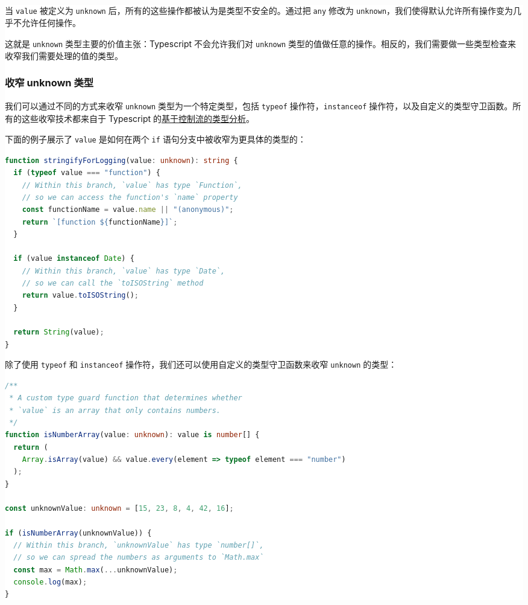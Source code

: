 当 `value` 被定义为 `unknown` 后，所有的这些操作都被认为是类型不安全的。通过把 `any` 修改为 `unknown`，我们使得默认允许所有操作变为几乎不允许任何操作。

这就是 `unknown` 类型主要的价值主张：Typescript 不会允许我们对 `unknown` 类型的值做任意的操作。相反的，我们需要做一些类型检查来收窄我们需要处理的值的类型。


### 收窄 unknown 类型


我们可以通过不同的方式来收窄 `unknown` 类型为一个特定类型，包括 `typeof` 操作符，`instanceof` 操作符，以及自定义的类型守卫函数。所有的这些收窄技术都来自于 Typescript 的[基于控制流的类型分析](https://chaosflutter.com/ts-evolution/control-flow-based-type-analysis-in-typescript)。

下面的例子展示了 `value` 是如何在两个 `if` 语句分支中被收窄为更具体的类型的：

```ts
function stringifyForLogging(value: unknown): string {
  if (typeof value === "function") {
    // Within this branch, `value` has type `Function`,
    // so we can access the function's `name` property
    const functionName = value.name || "(anonymous)";
    return `[function ${functionName}]`;
  }

  if (value instanceof Date) {
    // Within this branch, `value` has type `Date`,
    // so we can call the `toISOString` method
    return value.toISOString();
  }

  return String(value);
}
```

除了使用 `typeof` 和 `instanceof` 操作符，我们还可以使用自定义的类型守卫函数来收窄 `unknown` 的类型：

```ts
/**
 * A custom type guard function that determines whether
 * `value` is an array that only contains numbers.
 */
function isNumberArray(value: unknown): value is number[] {
  return (
    Array.isArray(value) && value.every(element => typeof element === "number")
  );
}

const unknownValue: unknown = [15, 23, 8, 4, 42, 16];

if (isNumberArray(unknownValue)) {
  // Within this branch, `unknownValue` has type `number[]`,
  // so we can spread the numbers as arguments to `Math.max`
  const max = Math.max(...unknownValue);
  console.log(max);
}
```

